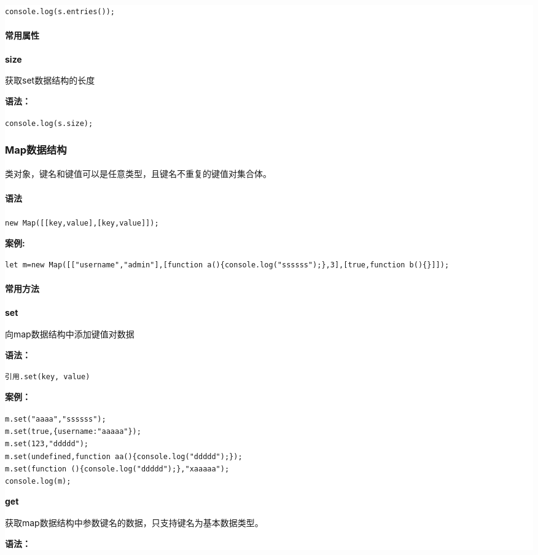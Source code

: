 ```
console.log(s.entries());
```

#### 常用属性

**size**

获取set数据结构的长度

**语法：**

```
console.log(s.size);
```

### Map数据结构

类对象，键名和键值可以是任意类型，且键名不重复的键值对集合体。

#### 语法

```
new Map([[key,value],[key,value]]);
```

**案例:**

```
let m=new Map([["username","admin"],[function a(){console.log("ssssss");},3],[true,function b(){}]]);
```

#### 常用方法

**set**

向map数据结构中添加键值对数据

**语法：**

```
引用.set(key, value) 
```

**案例：**

```
m.set("aaaa","ssssss");
m.set(true,{username:"aaaaa"});
m.set(123,"ddddd");
m.set(undefined,function aa(){console.log("ddddd");});
m.set(function (){console.log("ddddd");},"xaaaaa");
console.log(m);
```

**get**

获取map数据结构中参数键名的数据，只支持键名为基本数据类型。

**语法：**
